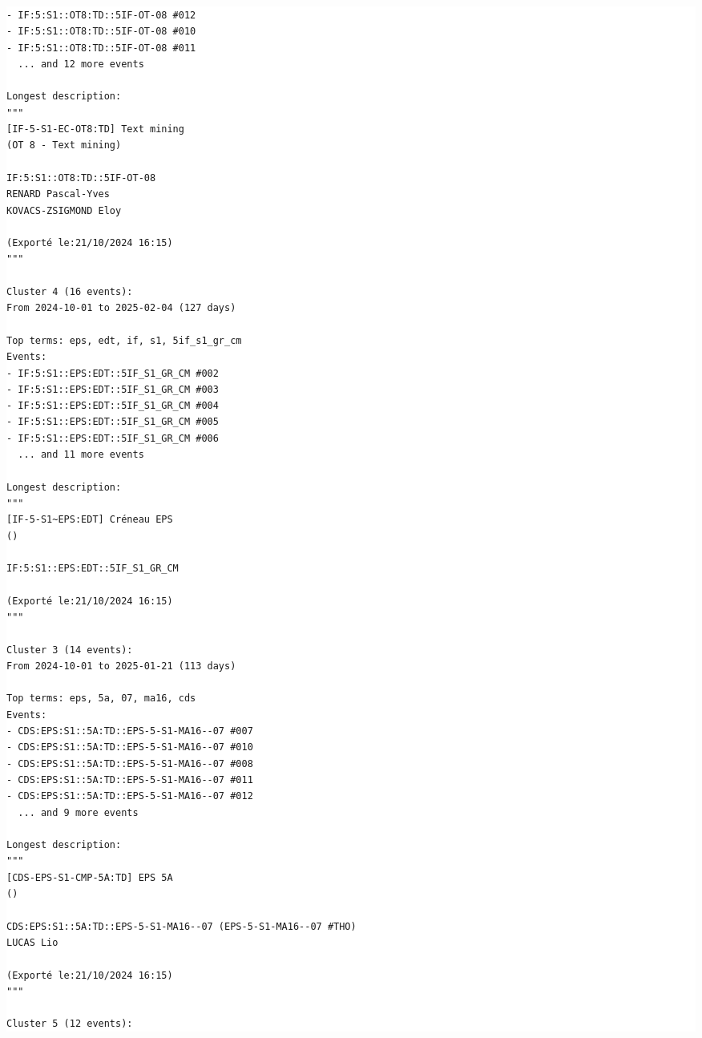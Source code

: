 ```
- IF:5:S1::OT8:TD::5IF-OT-08 #012
- IF:5:S1::OT8:TD::5IF-OT-08 #010
- IF:5:S1::OT8:TD::5IF-OT-08 #011
  ... and 12 more events

Longest description:
"""
[IF-5-S1-EC-OT8:TD] Text mining
(OT 8 - Text mining)

IF:5:S1::OT8:TD::5IF-OT-08
RENARD Pascal-Yves
KOVACS-ZSIGMOND Eloy

(Exporté le:21/10/2024 16:15)
"""

Cluster 4 (16 events):
From 2024-10-01 to 2025-02-04 (127 days)

Top terms: eps, edt, if, s1, 5if_s1_gr_cm
Events:
- IF:5:S1::EPS:EDT::5IF_S1_GR_CM #002
- IF:5:S1::EPS:EDT::5IF_S1_GR_CM #003
- IF:5:S1::EPS:EDT::5IF_S1_GR_CM #004
- IF:5:S1::EPS:EDT::5IF_S1_GR_CM #005
- IF:5:S1::EPS:EDT::5IF_S1_GR_CM #006
  ... and 11 more events

Longest description:
"""
[IF-5-S1~EPS:EDT] Créneau EPS
()

IF:5:S1::EPS:EDT::5IF_S1_GR_CM

(Exporté le:21/10/2024 16:15)
"""

Cluster 3 (14 events):
From 2024-10-01 to 2025-01-21 (113 days)

Top terms: eps, 5a, 07, ma16, cds
Events:
- CDS:EPS:S1::5A:TD::EPS-5-S1-MA16--07 #007
- CDS:EPS:S1::5A:TD::EPS-5-S1-MA16--07 #010
- CDS:EPS:S1::5A:TD::EPS-5-S1-MA16--07 #008
- CDS:EPS:S1::5A:TD::EPS-5-S1-MA16--07 #011
- CDS:EPS:S1::5A:TD::EPS-5-S1-MA16--07 #012
  ... and 9 more events

Longest description:
"""
[CDS-EPS-S1-CMP-5A:TD] EPS 5A
()

CDS:EPS:S1::5A:TD::EPS-5-S1-MA16--07 (EPS-5-S1-MA16--07 #THO)
LUCAS Lio

(Exporté le:21/10/2024 16:15)
"""

Cluster 5 (12 events):
```